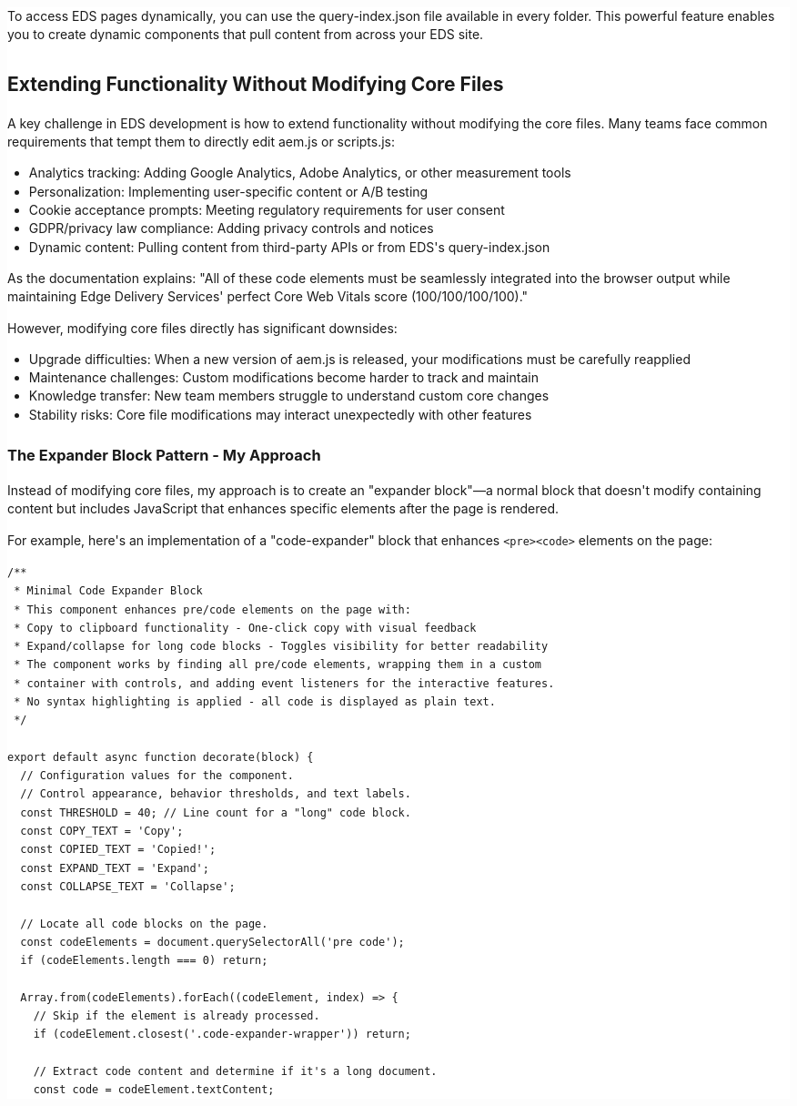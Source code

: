 To access EDS pages dynamically, you can use the query-index.json file available in every folder. This powerful feature enables you to create dynamic components that pull content from across your EDS site.

## Extending Functionality Without Modifying Core Files

A key challenge in EDS development is how to extend functionality without modifying the core files. Many teams face common requirements that tempt them to directly edit aem.js or scripts.js:

- Analytics tracking: Adding Google Analytics, Adobe Analytics, or other measurement tools
- Personalization: Implementing user-specific content or A/B testing
- Cookie acceptance prompts: Meeting regulatory requirements for user consent
- GDPR/privacy law compliance: Adding privacy controls and notices
- Dynamic content: Pulling content from third-party APIs or from EDS's query-index.json

As the documentation explains: "All of these code elements must be seamlessly integrated into the browser output while maintaining Edge Delivery Services' perfect Core Web Vitals score (100/100/100/100)."

However, modifying core files directly has significant downsides:

- Upgrade difficulties: When a new version of aem.js is released, your modifications must be carefully reapplied
- Maintenance challenges: Custom modifications become harder to track and maintain
- Knowledge transfer: New team members struggle to understand custom core changes
- Stability risks: Core file modifications may interact unexpectedly with other features

### The Expander Block Pattern - My Approach

Instead of modifying core files, my approach is to create an "expander block"—a normal block that doesn't modify containing content but includes JavaScript that enhances specific elements after the page is rendered.

For example, here's an implementation of a "code-expander" block that enhances `<pre><code>` elements on the page:

```
/**
 * Minimal Code Expander Block
 * This component enhances pre/code elements on the page with:
 * Copy to clipboard functionality - One-click copy with visual feedback
 * Expand/collapse for long code blocks - Toggles visibility for better readability
 * The component works by finding all pre/code elements, wrapping them in a custom
 * container with controls, and adding event listeners for the interactive features.
 * No syntax highlighting is applied - all code is displayed as plain text.
 */

export default async function decorate(block) {
  // Configuration values for the component.
  // Control appearance, behavior thresholds, and text labels.
  const THRESHOLD = 40; // Line count for a "long" code block.
  const COPY_TEXT = 'Copy';
  const COPIED_TEXT = 'Copied!';
  const EXPAND_TEXT = 'Expand';
  const COLLAPSE_TEXT = 'Collapse';

  // Locate all code blocks on the page.
  const codeElements = document.querySelectorAll('pre code');
  if (codeElements.length === 0) return;

  Array.from(codeElements).forEach((codeElement, index) => {
    // Skip if the element is already processed.
    if (codeElement.closest('.code-expander-wrapper')) return;

    // Extract code content and determine if it's a long document.
    const code = codeElement.textContent;
```